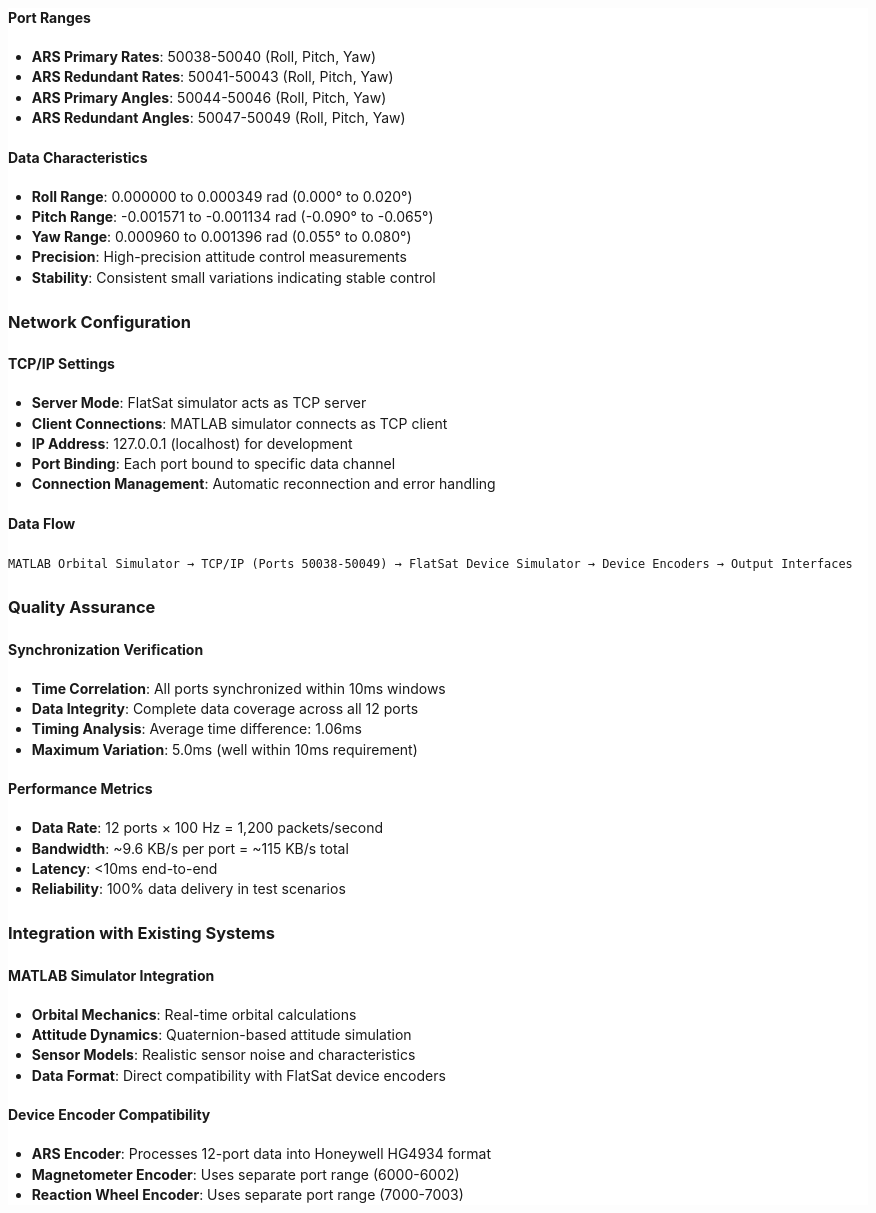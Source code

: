#### **Port Ranges**
- **ARS Primary Rates**: 50038-50040 (Roll, Pitch, Yaw)
- **ARS Redundant Rates**: 50041-50043 (Roll, Pitch, Yaw)
- **ARS Primary Angles**: 50044-50046 (Roll, Pitch, Yaw)
- **ARS Redundant Angles**: 50047-50049 (Roll, Pitch, Yaw)

#### **Data Characteristics**
- **Roll Range**: 0.000000 to 0.000349 rad (0.000° to 0.020°)
- **Pitch Range**: -0.001571 to -0.001134 rad (-0.090° to -0.065°)
- **Yaw Range**: 0.000960 to 0.001396 rad (0.055° to 0.080°)
- **Precision**: High-precision attitude control measurements
- **Stability**: Consistent small variations indicating stable control

### **Network Configuration**

#### **TCP/IP Settings**
- **Server Mode**: FlatSat simulator acts as TCP server
- **Client Connections**: MATLAB simulator connects as TCP client
- **IP Address**: 127.0.0.1 (localhost) for development
- **Port Binding**: Each port bound to specific data channel
- **Connection Management**: Automatic reconnection and error handling

#### **Data Flow**
```
MATLAB Orbital Simulator → TCP/IP (Ports 50038-50049) → FlatSat Device Simulator → Device Encoders → Output Interfaces
```

### **Quality Assurance**

#### **Synchronization Verification**
- **Time Correlation**: All ports synchronized within 10ms windows
- **Data Integrity**: Complete data coverage across all 12 ports
- **Timing Analysis**: Average time difference: 1.06ms
- **Maximum Variation**: 5.0ms (well within 10ms requirement)

#### **Performance Metrics**
- **Data Rate**: 12 ports × 100 Hz = 1,200 packets/second
- **Bandwidth**: ~9.6 KB/s per port = ~115 KB/s total
- **Latency**: <10ms end-to-end
- **Reliability**: 100% data delivery in test scenarios

### **Integration with Existing Systems**

#### **MATLAB Simulator Integration**
- **Orbital Mechanics**: Real-time orbital calculations
- **Attitude Dynamics**: Quaternion-based attitude simulation
- **Sensor Models**: Realistic sensor noise and characteristics
- **Data Format**: Direct compatibility with FlatSat device encoders

#### **Device Encoder Compatibility**
- **ARS Encoder**: Processes 12-port data into Honeywell HG4934 format
- **Magnetometer Encoder**: Uses separate port range (6000-6002)
- **Reaction Wheel Encoder**: Uses separate port range (7000-7003)
